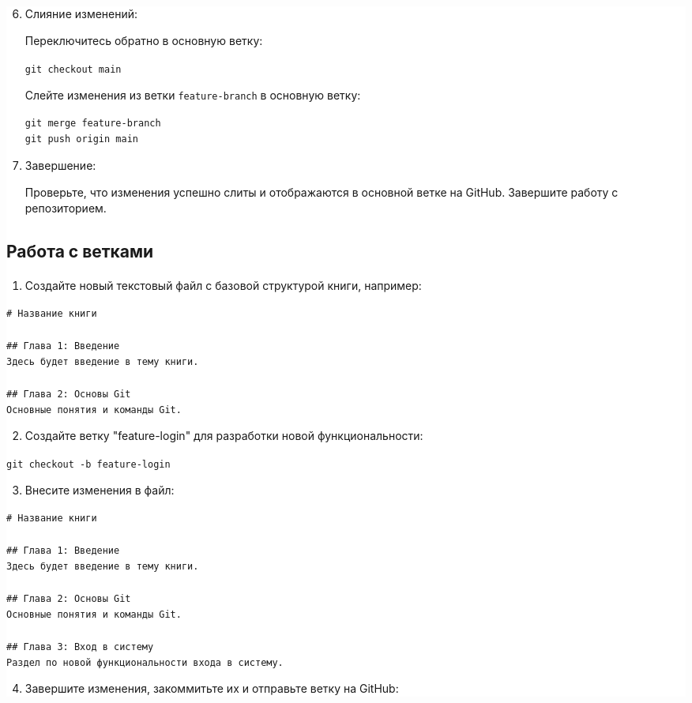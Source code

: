 6. Слияние изменений:

    Переключитесь обратно в основную ветку:
    
    ```
    git checkout main
    ```
    Слейте изменения из ветки ```feature-branch``` в основную ветку:

    ```
    git merge feature-branch
    git push origin main
    ```

7. Завершение:

    Проверьте, что изменения успешно слиты и отображаются в основной ветке на GitHub.
    Завершите работу с репозиторием.

## Работа с ветками

1. Создайте новый текстовый файл с базовой структурой книги, например:

```
# Название книги

## Глава 1: Введение
Здесь будет введение в тему книги.

## Глава 2: Основы Git
Основные понятия и команды Git.

```

2. Создайте ветку "feature-login" для разработки новой функциональности:

```
git checkout -b feature-login
```

3. Внесите изменения в файл:

```
# Название книги

## Глава 1: Введение
Здесь будет введение в тему книги.

## Глава 2: Основы Git
Основные понятия и команды Git.

## Глава 3: Вход в систему
Раздел по новой функциональности входа в систему.
```

4. Завершите изменения, закоммитьте их и отправьте ветку на GitHub:
